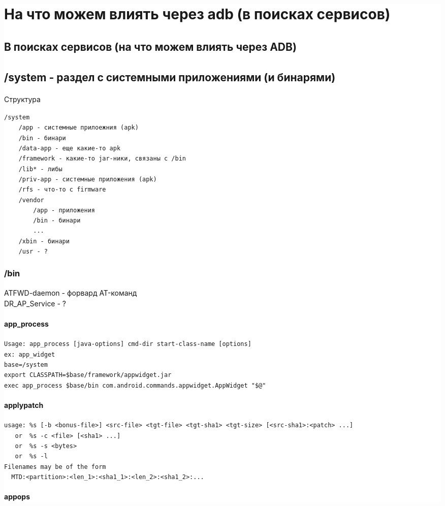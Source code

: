 # На что можем влиять через adb (в поисках сервисов)

## В поисках сервисов (на что можем влиять через ADB)

## /system - раздел с системными приложениями (и бинарями)

Структура

```
/system
    /app - системные прилоежния (apk)
    /bin - бинари
    /data-app - еще какие-то apk
    /framework - какие-то jar-ники, связаны с /bin
    /lib* - либы
    /priv-app - системные приложения (apk)
    /rfs - что-то с firmware
    /vendor
        /app - приложения
        /bin - бинари
        ...
    /xbin - бинари
    /usr - ?
```

### /bin

ATFWD-daemon - форвард AT-команд\
DR\_AP\_Service - ?

#### app\_process

```
Usage: app_process [java-options] cmd-dir start-class-name [options]
ex: app_widget
base=/system
export CLASSPATH=$base/framework/appwidget.jar
exec app_process $base/bin com.android.commands.appwidget.AppWidget "$@"
```

#### applypatch

```
usage: %s [-b <bonus-file>] <src-file> <tgt-file> <tgt-sha1> <tgt-size> [<src-sha1>:<patch> ...]
   or  %s -c <file> [<sha1> ...]
   or  %s -s <bytes>
   or  %s -l
Filenames may be of the form
  MTD:<partition>:<len_1>:<sha1_1>:<len_2>:<sha1_2>:...
```

#### appops
